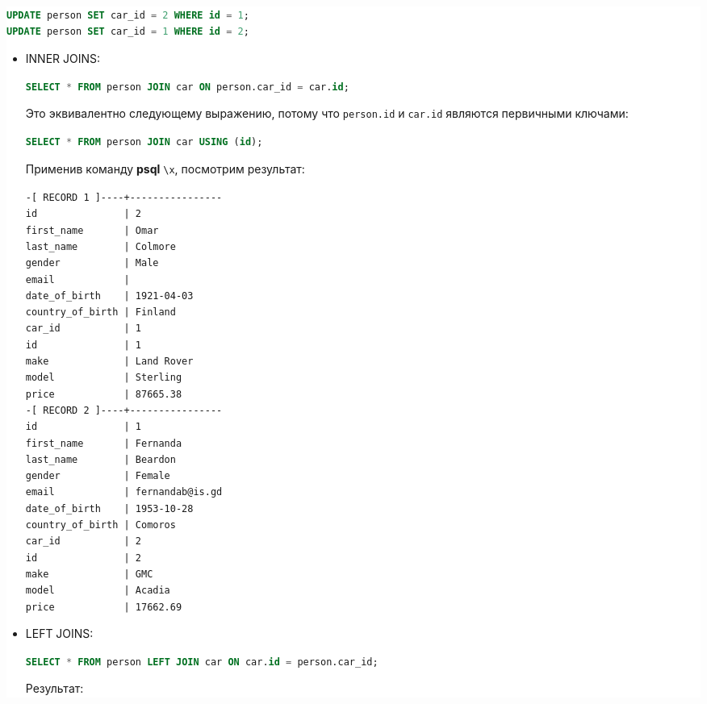 
```sql
UPDATE person SET car_id = 2 WHERE id = 1;
UPDATE person SET car_id = 1 WHERE id = 2;
```

- INNER JOINS:

  ```sql
  SELECT * FROM person JOIN car ON person.car_id = car.id;
  ```

  Это эквивалентно следующему выражению, потому что `person.id` и `car.id` 
  являются первичными ключами:

  ```sql
  SELECT * FROM person JOIN car USING (id);
  ```

  Применив команду **psql** `\x`, посмотрим результат:

  ```
  -[ RECORD 1 ]----+----------------
  id               | 2
  first_name       | Omar
  last_name        | Colmore
  gender           | Male
  email            | 
  date_of_birth    | 1921-04-03
  country_of_birth | Finland
  car_id           | 1
  id               | 1
  make             | Land Rover
  model            | Sterling
  price            | 87665.38
  -[ RECORD 2 ]----+----------------
  id               | 1
  first_name       | Fernanda
  last_name        | Beardon
  gender           | Female
  email            | fernandab@is.gd
  date_of_birth    | 1953-10-28
  country_of_birth | Comoros
  car_id           | 2
  id               | 2
  make             | GMC
  model            | Acadia
  price            | 17662.69
  ```

- LEFT JOINS:

  ```sql
  SELECT * FROM person LEFT JOIN car ON car.id = person.car_id;
  ```

  Результат:
